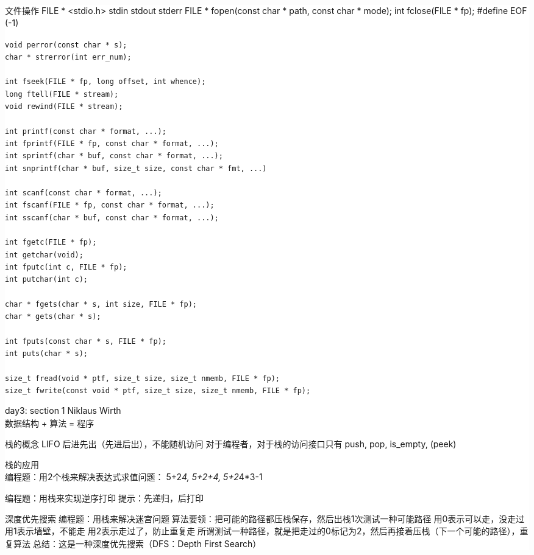 文件操作
	FILE *	<stdio.h>
	stdin stdout stderr
	FILE * fopen(const char * path, const char * mode);
	int fclose(FILE * fp);
	#define EOF	(-1)
	
	void perror(const char * s);
	char * strerror(int err_num);
	
	int fseek(FILE * fp, long offset, int whence);
	long ftell(FILE * stream);
	void rewind(FILE * stream);
	
	int printf(const char * format, ...);
	int fprintf(FILE * fp, const char * format, ...);
	int sprintf(char * buf, const char * format, ...);
	int snprintf(char * buf, size_t size, const char * fmt, ...)
	
	int scanf(const char * format, ...);
	int fscanf(FILE * fp, const char * format, ...);
	int sscanf(char * buf, const char * format, ...);
	
	int fgetc(FILE * fp);
	int getchar(void);
	int fputc(int c, FILE * fp);
	int putchar(int c);
	
	char * fgets(char * s, int size, FILE * fp);
	char * gets(char * s);
	
	int fputs(const char * s, FILE * fp);
	int puts(char * s);
	
	size_t fread(void * ptf, size_t size, size_t nmemb, FILE * fp);
	size_t fwrite(const void * ptf, size_t size, size_t nmemb, FILE * fp);
	
	
day3: section 1
Niklaus Wirth	
	 数据结构 + 算法 = 程序

栈的概念
	LIFO 后进先出（先进后出），不能随机访问
	对于编程者，对于栈的访问接口只有 push, pop, is_empty, (peek)

栈的应用	
编程题：用2个栈来解决表达式求值问题： 5+2*4, 5+2+4, 5+2*4*3-1
	
编程题：用栈来实现逆序打印
	提示：先递归，后打印
	
深度优先搜索
编程题：用栈来解决迷宫问题
	算法要领：把可能的路径都压栈保存，然后出栈1次测试一种可能路径
	用0表示可以走，没走过
	用1表示墙壁，不能走
	用2表示走过了，防止重复走
	所谓测试一种路径，就是把走过的0标记为2，然后再接着压栈（下一个可能的路径），重复算法
	总结：这是一种深度优先搜索（DFS：Depth First Search）
	